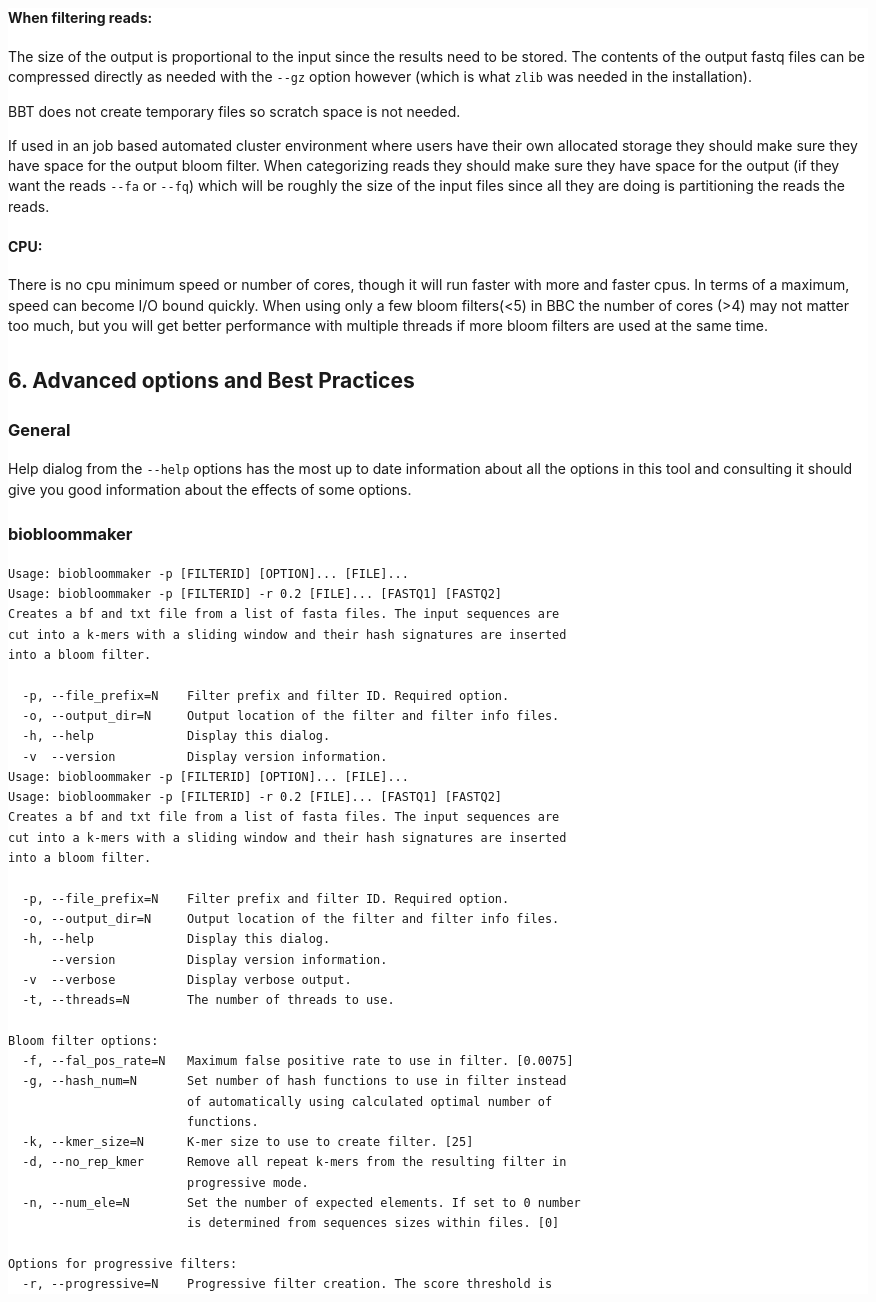 #### When filtering reads:
The size of the output is proportional to the input since the results need to be stored. The contents of the output fastq files can be compressed directly as needed with the `--gz` option however (which is what `zlib` was needed in the installation).

BBT does not create temporary files so scratch space is not needed.

If used in an job based automated cluster environment where users have their own allocated storage they should make sure they have space for the output bloom filter. When categorizing reads they should make sure they have space for the output (if they want the reads `--fa` or `--fq`) which will be roughly the size of the input files since all they are doing is partitioning the reads the reads.

#### CPU:
There is no cpu minimum speed or number of cores, though it will run faster with more and faster cpus. In terms of a maximum, speed can become I/O bound quickly. When using only a few bloom filters(<5) in BBC the number of cores (>4) may not matter too much, but you will get better performance with multiple threads if more bloom filters are used at the same time.

<a name="6"></a>
## 6. Advanced options and Best Practices

### General
Help dialog from the `--help` options has the most up to date information about all the options in this tool and consulting it should give you good information about the effects of some options.

### biobloommaker
```
Usage: biobloommaker -p [FILTERID] [OPTION]... [FILE]...
Usage: biobloommaker -p [FILTERID] -r 0.2 [FILE]... [FASTQ1] [FASTQ2] 
Creates a bf and txt file from a list of fasta files. The input sequences are
cut into a k-mers with a sliding window and their hash signatures are inserted
into a bloom filter.

  -p, --file_prefix=N    Filter prefix and filter ID. Required option.
  -o, --output_dir=N     Output location of the filter and filter info files.
  -h, --help             Display this dialog.
  -v  --version          Display version information.
Usage: biobloommaker -p [FILTERID] [OPTION]... [FILE]...
Usage: biobloommaker -p [FILTERID] -r 0.2 [FILE]... [FASTQ1] [FASTQ2] 
Creates a bf and txt file from a list of fasta files. The input sequences are
cut into a k-mers with a sliding window and their hash signatures are inserted
into a bloom filter.

  -p, --file_prefix=N    Filter prefix and filter ID. Required option.
  -o, --output_dir=N     Output location of the filter and filter info files.
  -h, --help             Display this dialog.
      --version          Display version information.
  -v  --verbose          Display verbose output.
  -t, --threads=N        The number of threads to use.

Bloom filter options:
  -f, --fal_pos_rate=N   Maximum false positive rate to use in filter. [0.0075]
  -g, --hash_num=N       Set number of hash functions to use in filter instead
                         of automatically using calculated optimal number of
                         functions.
  -k, --kmer_size=N      K-mer size to use to create filter. [25]
  -d, --no_rep_kmer      Remove all repeat k-mers from the resulting filter in
                         progressive mode.
  -n, --num_ele=N        Set the number of expected elements. If set to 0 number
                         is determined from sequences sizes within files. [0]

Options for progressive filters:
  -r, --progressive=N    Progressive filter creation. The score threshold is
```